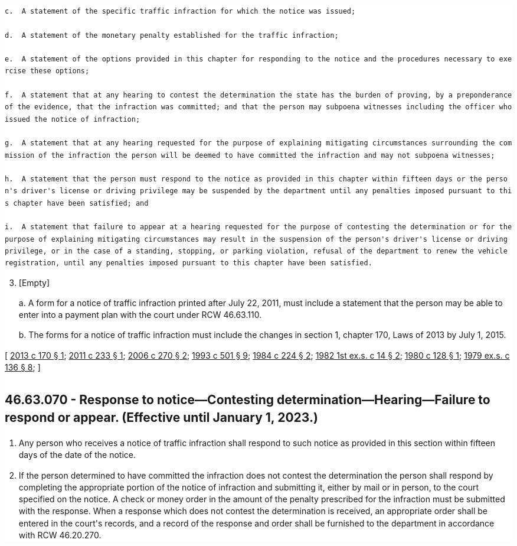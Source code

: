     c.  A statement of the specific traffic infraction for which the notice was issued;

    d.  A statement of the monetary penalty established for the traffic infraction;

    e.  A statement of the options provided in this chapter for responding to the notice and the procedures necessary to exercise these options;

    f.  A statement that at any hearing to contest the determination the state has the burden of proving, by a preponderance of the evidence, that the infraction was committed; and that the person may subpoena witnesses including the officer who issued the notice of infraction;

    g.  A statement that at any hearing requested for the purpose of explaining mitigating circumstances surrounding the commission of the infraction the person will be deemed to have committed the infraction and may not subpoena witnesses;

    h.  A statement that the person must respond to the notice as provided in this chapter within fifteen days or the person's driver's license or driving privilege may be suspended by the department until any penalties imposed pursuant to this chapter have been satisfied; and

    i.  A statement that failure to appear at a hearing requested for the purpose of contesting the determination or for the purpose of explaining mitigating circumstances may result in the suspension of the person's driver's license or driving privilege, or in the case of a standing, stopping, or parking violation, refusal of the department to renew the vehicle registration, until any penalties imposed pursuant to this chapter have been satisfied.

3. [Empty]

    a.  A form for a notice of traffic infraction printed after July 22, 2011, must include a statement that the person may be able to enter into a payment plan with the court under RCW 46.63.110.

    b.  The forms for a notice of traffic infraction must include the changes in section 1, chapter 170, Laws of 2013 by July 1, 2015.

\[ [2013 c 170 § 1](http://lawfilesext.leg.wa.gov/biennium/2013-14/Pdf/Bills/Session%20Laws/House/1265-S.SL.pdf?cite=2013%20c%20170%20§%201); [2011 c 233 § 1](http://lawfilesext.leg.wa.gov/biennium/2011-12/Pdf/Bills/Session%20Laws/House/1483-S.SL.pdf?cite=2011%20c%20233%20§%201); [2006 c 270 § 2](http://lawfilesext.leg.wa.gov/biennium/2005-06/Pdf/Bills/Session%20Laws/House/1650-S.SL.pdf?cite=2006%20c%20270%20§%202); [1993 c 501 § 9](http://lawfilesext.leg.wa.gov/biennium/1993-94/Pdf/Bills/Session%20Laws/House/1741-S.SL.pdf?cite=1993%20c%20501%20§%209); [1984 c 224 § 2](http://leg.wa.gov/CodeReviser/documents/sessionlaw/1984c224.pdf?cite=1984%20c%20224%20§%202); [1982 1st ex.s. c 14 § 2](http://leg.wa.gov/CodeReviser/documents/sessionlaw/1982ex1c14.pdf?cite=1982%201st%20ex.s.%20c%2014%20§%202); [1980 c 128 § 1](http://leg.wa.gov/CodeReviser/documents/sessionlaw/1980c128.pdf?cite=1980%20c%20128%20§%201); [1979 ex.s. c 136 § 8](http://leg.wa.gov/CodeReviser/documents/sessionlaw/1979ex1c136.pdf?cite=1979%20ex.s.%20c%20136%20§%208); \]

## 46.63.070 - Response to notice—Contesting determination—Hearing—Failure to respond or appear. (Effective until January 1, 2023.)
1. Any person who receives a notice of traffic infraction shall respond to such notice as provided in this section within fifteen days of the date of the notice.

2. If the person determined to have committed the infraction does not contest the determination the person shall respond by completing the appropriate portion of the notice of infraction and submitting it, either by mail or in person, to the court specified on the notice. A check or money order in the amount of the penalty prescribed for the infraction must be submitted with the response. When a response which does not contest the determination is received, an appropriate order shall be entered in the court's records, and a record of the response and order shall be furnished to the department in accordance with RCW 46.20.270.

